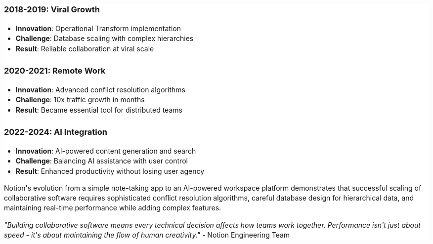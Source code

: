### 2018-2019: Viral Growth
- **Innovation**: Operational Transform implementation
- **Challenge**: Database scaling with complex hierarchies
- **Result**: Reliable collaboration at viral scale

### 2020-2021: Remote Work
- **Innovation**: Advanced conflict resolution algorithms
- **Challenge**: 10x traffic growth in months
- **Result**: Became essential tool for distributed teams

### 2022-2024: AI Integration
- **Innovation**: AI-powered content generation and search
- **Challenge**: Balancing AI assistance with user control
- **Result**: Enhanced productivity without losing user agency

Notion's evolution from a simple note-taking app to an AI-powered workspace platform demonstrates that successful scaling of collaborative software requires sophisticated conflict resolution algorithms, careful database design for hierarchical data, and maintaining real-time performance while adding complex features.

*"Building collaborative software means every technical decision affects how teams work together. Performance isn't just about speed - it's about maintaining the flow of human creativity."* - Notion Engineering Team